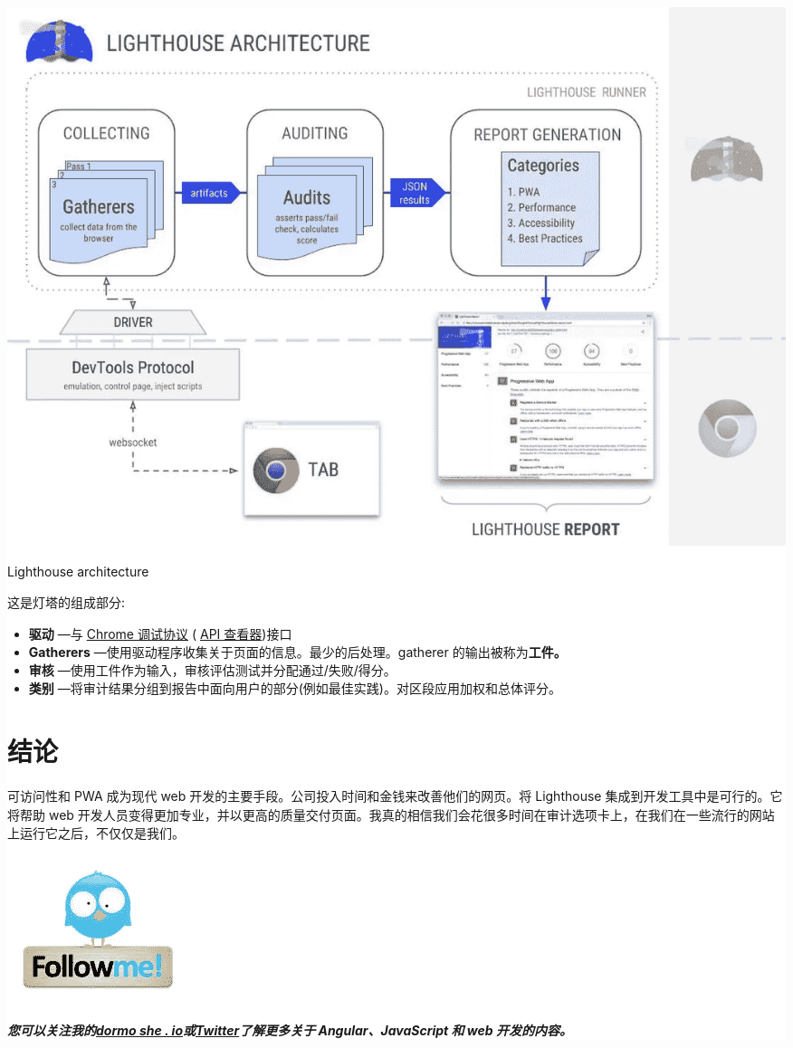 ![](img/ec53d9bcc945dada54a8b3bc896572e5.png)

Lighthouse architecture

这是灯塔的组成部分:

*   **驱动** —与 [Chrome 调试协议](https://developer.chrome.com/devtools/docs/debugger-protocol) ( [API 查看器](https://chromedevtools.github.io/debugger-protocol-viewer/))接口
*   **Gatherers** —使用驱动程序收集关于页面的信息。最少的后处理。gatherer 的输出被称为**工件。**
*   **审核** —使用工件作为输入，审核评估测试并分配通过/失败/得分。
*   **类别** —将审计结果分组到报告中面向用户的部分(例如最佳实践)。对区段应用加权和总体评分。

# 结论

可访问性和 PWA 成为现代 web 开发的主要手段。公司投入时间和金钱来改善他们的网页。将 Lighthouse 集成到开发工具中是可行的。它将帮助 web 开发人员变得更加专业，并以更高的质量交付页面。我真的相信我们会花很多时间在审计选项卡上，在我们在一些流行的网站上运行它之后，不仅仅是我们。

![](img/522b2e4ace3cfcecd43bba30fcf0a317.png)

***您可以关注我的***[***dormo she . io***](https://www.dormoshe.io)***或***[***Twitter***](https://twitter.com/DorMoshe)***了解更多关于 Angular、JavaScript 和 web 开发的内容。***